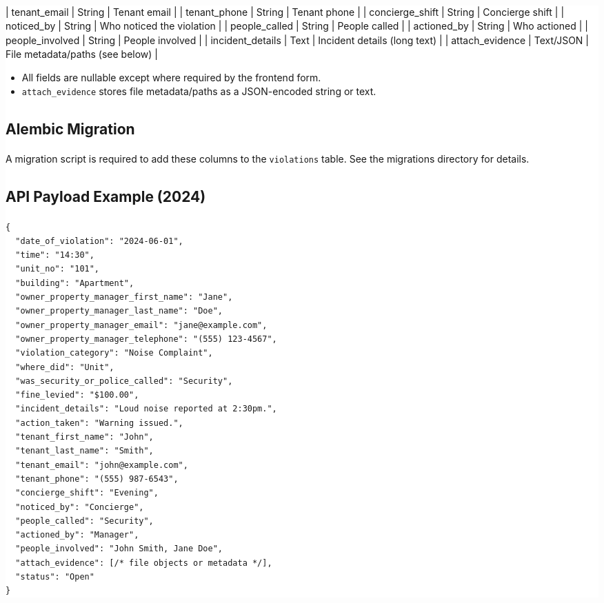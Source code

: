 | tenant_email                      | String  | Tenant email                                |
| tenant_phone                      | String  | Tenant phone                                |
| concierge_shift                   | String  | Concierge shift                             |
| noticed_by                        | String  | Who noticed the violation                   |
| people_called                     | String  | People called                               |
| actioned_by                       | String  | Who actioned                                |
| people_involved                   | String  | People involved                             |
| incident_details                  | Text    | Incident details (long text)                |
| attach_evidence                   | Text/JSON | File metadata/paths (see below)           |

- All fields are nullable except where required by the frontend form.
- `attach_evidence` stores file metadata/paths as a JSON-encoded string or text.

## Alembic Migration
A migration script is required to add these columns to the `violations` table. See the migrations directory for details.

## API Payload Example (2024)
```
{
  "date_of_violation": "2024-06-01",
  "time": "14:30",
  "unit_no": "101",
  "building": "Apartment",
  "owner_property_manager_first_name": "Jane",
  "owner_property_manager_last_name": "Doe",
  "owner_property_manager_email": "jane@example.com",
  "owner_property_manager_telephone": "(555) 123-4567",
  "violation_category": "Noise Complaint",
  "where_did": "Unit",
  "was_security_or_police_called": "Security",
  "fine_levied": "$100.00",
  "incident_details": "Loud noise reported at 2:30pm.",
  "action_taken": "Warning issued.",
  "tenant_first_name": "John",
  "tenant_last_name": "Smith",
  "tenant_email": "john@example.com",
  "tenant_phone": "(555) 987-6543",
  "concierge_shift": "Evening",
  "noticed_by": "Concierge",
  "people_called": "Security",
  "actioned_by": "Manager",
  "people_involved": "John Smith, Jane Doe",
  "attach_evidence": [/* file objects or metadata */],
  "status": "Open"
}
```
